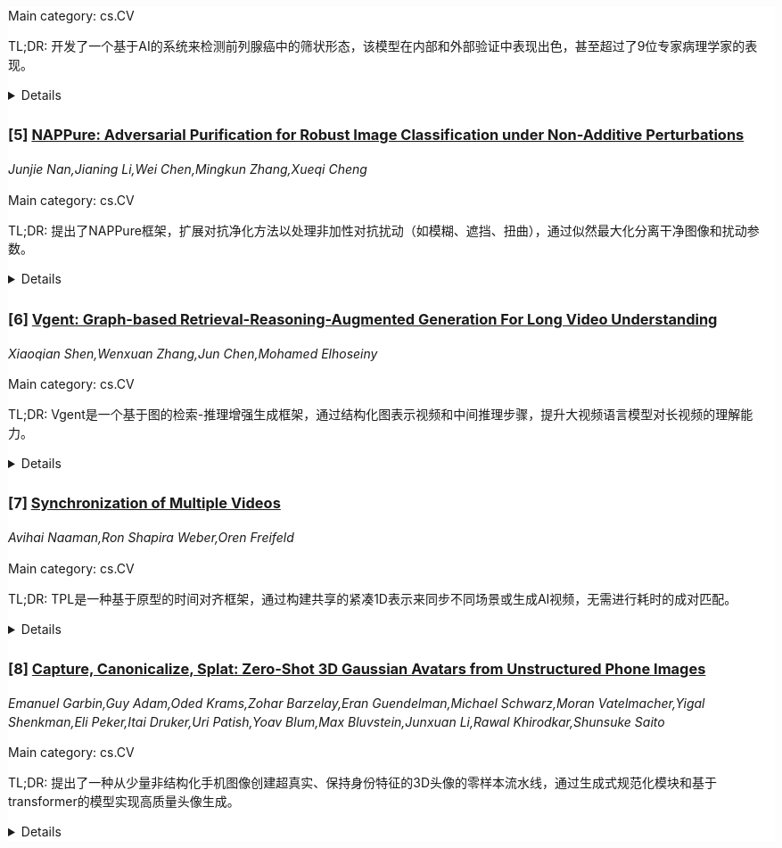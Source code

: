 Main category: cs.CV

TL;DR: 开发了一个基于AI的系统来检测前列腺癌中的筛状形态，该模型在内部和外部验证中表现出色，甚至超过了9位专家病理学家的表现。


<details><summary>Details</summary></details>


### [5] [NAPPure: Adversarial Purification for Robust Image Classification under Non-Additive Perturbations](https://arxiv.org/abs/2510.14025)
*Junjie Nan,Jianing Li,Wei Chen,Mingkun Zhang,Xueqi Cheng*

Main category: cs.CV

TL;DR: 提出了NAPPure框架，扩展对抗净化方法以处理非加性对抗扰动（如模糊、遮挡、扭曲），通过似然最大化分离干净图像和扰动参数。


<details><summary>Details</summary></details>


### [6] [Vgent: Graph-based Retrieval-Reasoning-Augmented Generation For Long Video Understanding](https://arxiv.org/abs/2510.14032)
*Xiaoqian Shen,Wenxuan Zhang,Jun Chen,Mohamed Elhoseiny*

Main category: cs.CV

TL;DR: Vgent是一个基于图的检索-推理增强生成框架，通过结构化图表示视频和中间推理步骤，提升大视频语言模型对长视频的理解能力。


<details><summary>Details</summary></details>


### [7] [Synchronization of Multiple Videos](https://arxiv.org/abs/2510.14051)
*Avihai Naaman,Ron Shapira Weber,Oren Freifeld*

Main category: cs.CV

TL;DR: TPL是一种基于原型的时间对齐框架，通过构建共享的紧凑1D表示来同步不同场景或生成AI视频，无需进行耗时的成对匹配。


<details><summary>Details</summary></details>


### [8] [Capture, Canonicalize, Splat: Zero-Shot 3D Gaussian Avatars from Unstructured Phone Images](https://arxiv.org/abs/2510.14081)
*Emanuel Garbin,Guy Adam,Oded Krams,Zohar Barzelay,Eran Guendelman,Michael Schwarz,Moran Vatelmacher,Yigal Shenkman,Eli Peker,Itai Druker,Uri Patish,Yoav Blum,Max Bluvstein,Junxuan Li,Rawal Khirodkar,Shunsuke Saito*

Main category: cs.CV

TL;DR: 提出了一种从少量非结构化手机图像创建超真实、保持身份特征的3D头像的零样本流水线，通过生成式规范化模块和基于transformer的模型实现高质量头像生成。


<details><summary>Details</summary></details>

